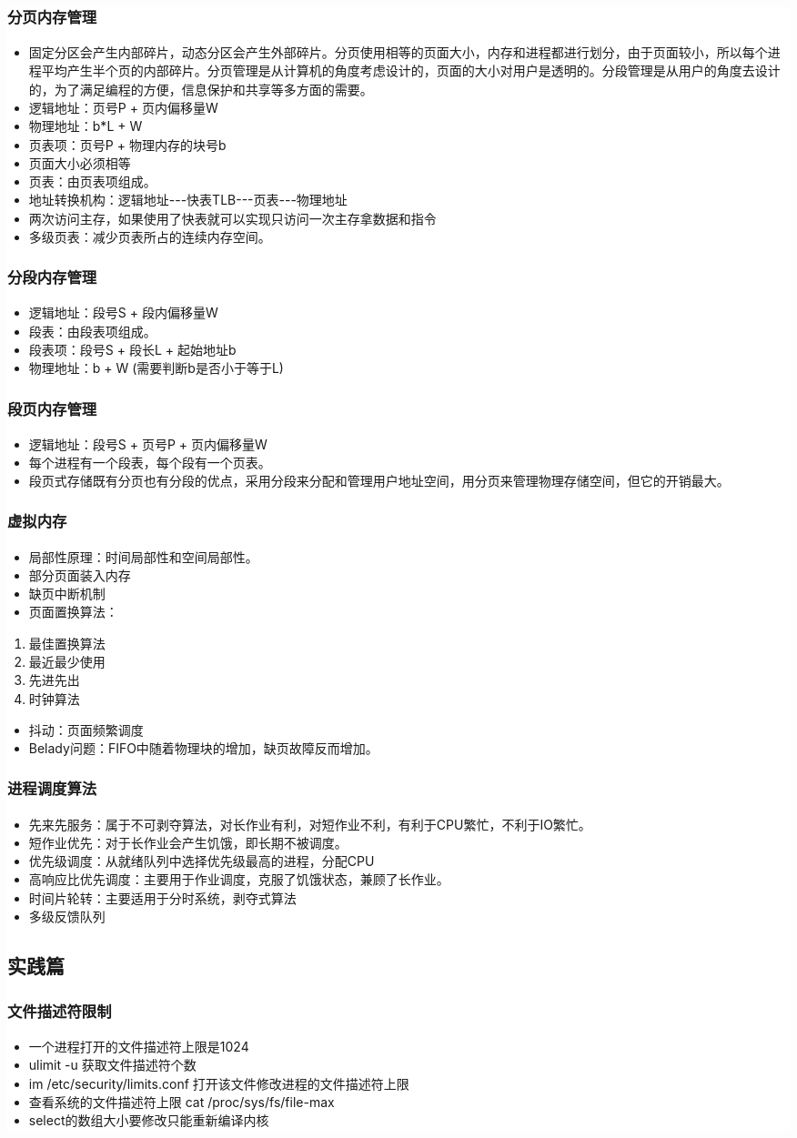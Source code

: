 ### 分页内存管理
- 固定分区会产生内部碎片，动态分区会产生外部碎片。分页使用相等的页面大小，内存和进程都进行划分，由于页面较小，所以每个进程平均产生半个页的内部碎片。分页管理是从计算机的角度考虑设计的，页面的大小对用户是透明的。分段管理是从用户的角度去设计的，为了满足编程的方便，信息保护和共享等多方面的需要。
- 逻辑地址：页号P + 页内偏移量W
- 物理地址：b*L + W
- 页表项：页号P + 物理内存的块号b
- 页面大小必须相等
- 页表：由页表项组成。
- 地址转换机构：逻辑地址---快表TLB---页表---物理地址
- 两次访问主存，如果使用了快表就可以实现只访问一次主存拿数据和指令
- 多级页表：减少页表所占的连续内存空间。

### 分段内存管理
- 逻辑地址：段号S + 段内偏移量W
- 段表：由段表项组成。
- 段表项：段号S + 段长L + 起始地址b
- 物理地址：b + W (需要判断b是否小于等于L)
### 段页内存管理
- 逻辑地址：段号S + 页号P + 页内偏移量W
- 每个进程有一个段表，每个段有一个页表。
- 段页式存储既有分页也有分段的优点，采用分段来分配和管理用户地址空间，用分页来管理物理存储空间，但它的开销最大。

### 虚拟内存
- 局部性原理：时间局部性和空间局部性。
- 部分页面装入内存
- 缺页中断机制
- 页面置换算法：
1. 最佳置换算法
2. 最近最少使用
3. 先进先出
4. 时钟算法
- 抖动：页面频繁调度
- Belady问题：FIFO中随着物理块的增加，缺页故障反而增加。

### 进程调度算法
- 先来先服务：属于不可剥夺算法，对长作业有利，对短作业不利，有利于CPU繁忙，不利于IO繁忙。
- 短作业优先：对于长作业会产生饥饿，即长期不被调度。
- 优先级调度：从就绪队列中选择优先级最高的进程，分配CPU
- 高响应比优先调度：主要用于作业调度，克服了饥饿状态，兼顾了长作业。
- 时间片轮转：主要适用于分时系统，剥夺式算法
- 多级反馈队列
## 实践篇
### 文件描述符限制

- 一个进程打开的文件描述符上限是1024
- ulimit -u 获取文件描述符个数
- im /etc/security/limits.conf 打开该文件修改进程的文件描述符上限
- 查看系统的文件描述符上限 cat /proc/sys/fs/file-max
- select的数组大小要修改只能重新编译内核
